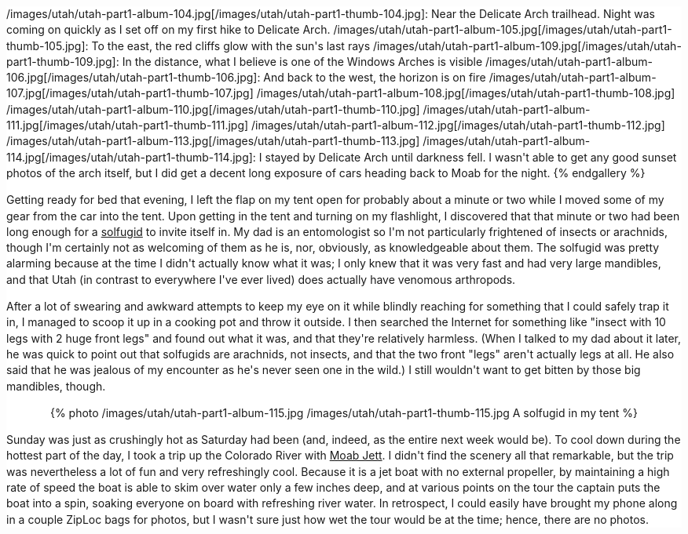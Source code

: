 /images/utah/utah-part1-album-104.jpg[/images/utah/utah-part1-thumb-104.jpg]: Near the Delicate Arch trailhead. Night was coming on quickly as I set off on my first hike to Delicate Arch.
/images/utah/utah-part1-album-105.jpg[/images/utah/utah-part1-thumb-105.jpg]: To the east, the red cliffs glow with the sun's last rays
/images/utah/utah-part1-album-109.jpg[/images/utah/utah-part1-thumb-109.jpg]: In the distance, what I believe is one of the Windows Arches is visible
/images/utah/utah-part1-album-106.jpg[/images/utah/utah-part1-thumb-106.jpg]: And back to the west, the horizon is on fire
/images/utah/utah-part1-album-107.jpg[/images/utah/utah-part1-thumb-107.jpg]
/images/utah/utah-part1-album-108.jpg[/images/utah/utah-part1-thumb-108.jpg]
/images/utah/utah-part1-album-110.jpg[/images/utah/utah-part1-thumb-110.jpg]
/images/utah/utah-part1-album-111.jpg[/images/utah/utah-part1-thumb-111.jpg]
/images/utah/utah-part1-album-112.jpg[/images/utah/utah-part1-thumb-112.jpg]
/images/utah/utah-part1-album-113.jpg[/images/utah/utah-part1-thumb-113.jpg]
/images/utah/utah-part1-album-114.jpg[/images/utah/utah-part1-thumb-114.jpg]: I stayed by Delicate Arch until darkness fell. I wasn't able to get any good sunset photos of the arch itself, but I did get a decent long exposure of cars heading back to Moab for the night.
{% endgallery %}

Getting ready for bed that evening, I left the flap on my tent open for probably
about a minute or two while I moved some of my gear from the car into the tent.
Upon getting in the tent and turning on my flashlight, I discovered that that
minute or two had been long enough for a
[solfugid](en.wikipedia.org/wiki/Solifugae) to invite itself in. My dad is an
entomologist so I'm not particularly frightened of insects or arachnids, though
I'm certainly not as welcoming of them as he is, nor, obviously, as
knowledgeable about them. The solfugid was pretty alarming because at the time I
didn't actually know what it was; I only knew that it was very fast and had very
large mandibles, and that Utah (in contrast to everywhere I've ever lived) does
actually have venomous arthropods.

After a lot of swearing and awkward attempts to keep my eye on it while blindly
reaching for something that I could safely trap it in, I managed to scoop it up
in a cooking pot and throw it outside. I then searched the Internet for
something like "insect with 10 legs with 2 huge front legs" and found out what
it was, and that they're relatively harmless.  (When I talked to my dad about it
later, he was quick to point out that solfugids are arachnids, not insects, and
that the two front "legs" aren't actually legs at all. He also said that he was
jealous of my encounter as he's never seen one in the wild.) I still wouldn't want to
get bitten by those big mandibles, though.

<div style="margin-left: auto; margin-right: auto; text-align: center">
{% photo /images/utah/utah-part1-album-115.jpg /images/utah/utah-part1-thumb-115.jpg A solfugid in my tent %}
</div>

Sunday was just as crushingly hot as Saturday had been (and, indeed, as the
entire next week would be). To cool down during the hottest part of the day, I
took a trip up the Colorado River with [Moab Jett](http://www.moabjett.com/). I
didn't find the scenery all that remarkable, but the trip was nevertheless a lot
of fun and very refreshingly cool. Because it is a jet boat with no external
propeller, by maintaining a high rate of speed the boat is able to skim over
water only a few inches deep, and at various points on the tour the captain puts
the boat into a spin, soaking everyone on board with refreshing river water. In
retrospect, I could easily have brought my phone along in a couple ZipLoc bags
for photos, but I wasn't sure just how wet the tour would be at the time; hence,
there are no photos.
